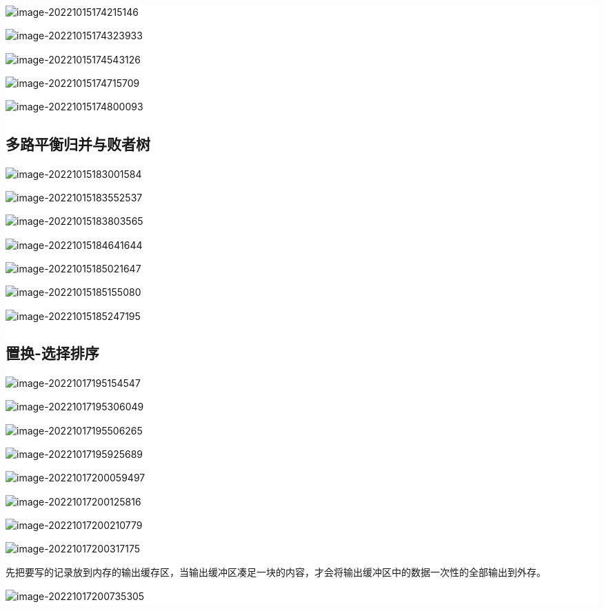 ![image-20221015174215146](https://xiaoxin-typora-images.oss-cn-hangzhou.aliyuncs.com/img/image-20221015174215146.png)

![image-20221015174323933](https://xiaoxin-typora-images.oss-cn-hangzhou.aliyuncs.com/img/image-20221015174323933.png)

![image-20221015174543126](https://xiaoxin-typora-images.oss-cn-hangzhou.aliyuncs.com/img/image-20221015174543126.png)

![image-20221015174715709](https://xiaoxin-typora-images.oss-cn-hangzhou.aliyuncs.com/img/image-20221015174715709.png)

![image-20221015174800093](https://xiaoxin-typora-images.oss-cn-hangzhou.aliyuncs.com/img/image-20221015174800093.png)

## 多路平衡归并与败者树

![image-20221015183001584](https://xiaoxin-typora-images.oss-cn-hangzhou.aliyuncs.com/img/image-20221015183001584.png)

![image-20221015183552537](https://xiaoxin-typora-images.oss-cn-hangzhou.aliyuncs.com/img/image-20221015183552537.png)

![image-20221015183803565](E:/typora-images/img/image-20221015183803565.png)

![image-20221015184641644](https://xiaoxin-typora-images.oss-cn-hangzhou.aliyuncs.com/img/image-20221015184641644.png)

![image-20221015185021647](https://xiaoxin-typora-images.oss-cn-hangzhou.aliyuncs.com/img/image-20221015185021647.png)

![image-20221015185155080](https://xiaoxin-typora-images.oss-cn-hangzhou.aliyuncs.com/img/image-20221015185155080.png)

![image-20221015185247195](https://xiaoxin-typora-images.oss-cn-hangzhou.aliyuncs.com/img/image-20221015185247195.png)

## 置换-选择排序

![image-20221017195154547](E:/typora-images/img/image-20221017195154547.png)

![image-20221017195306049](E:/typora-images/img/image-20221017195306049.png)

![image-20221017195506265](E:/typora-images/img/image-20221017195506265.png)

![image-20221017195925689](E:/typora-images/img/image-20221017195925689.png)

![image-20221017200059497](E:/typora-images/img/image-20221017200059497.png)

![image-20221017200125816](E:/typora-images/img/image-20221017200125816.png)

![image-20221017200210779](E:/typora-images/img/image-20221017200210779.png)

![image-20221017200317175](E:/typora-images/img/image-20221017200317175.png)

先把要写的记录放到内存的输出缓存区，当输出缓冲区凑足一块的内容，才会将输出缓冲区中的数据一次性的全部输出到外存。 

 ![image-20221017200735305](E:/typora-images/img/image-20221017200735305.png)
